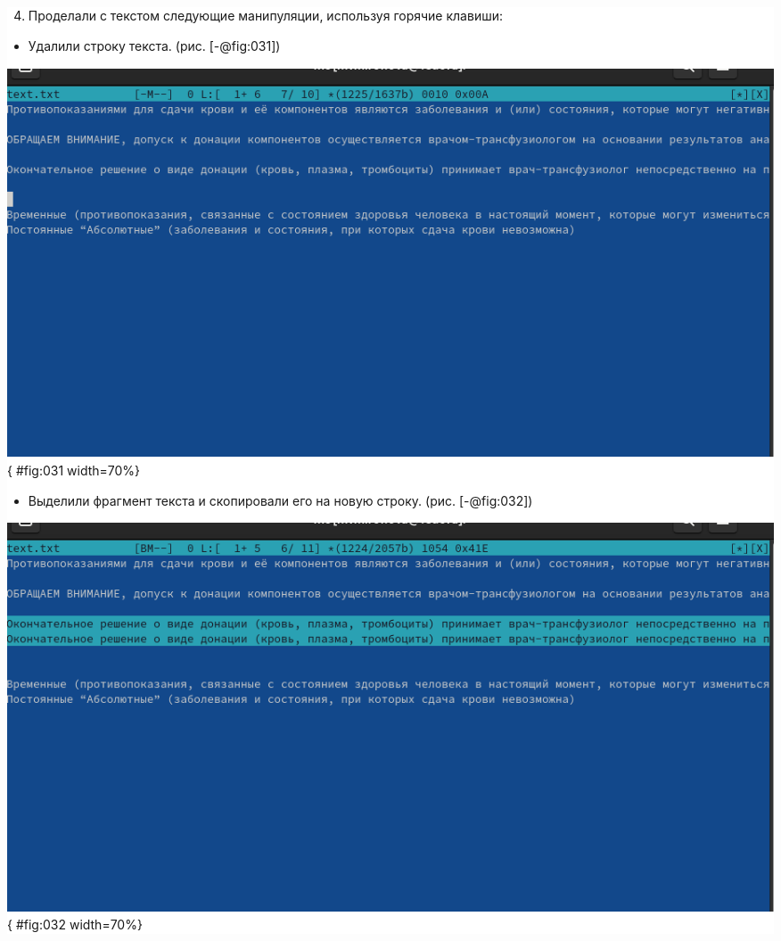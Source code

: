 4. Проделали с текстом следующие манипуляции, используя горячие клавиши:
- Удалили строку текста. (рис. [-@fig:031]) 

![Фрагмент текста](image/31.png){ #fig:031 width=70%}

- Выделили фрагмент текста и скопировали его на новую строку. (рис. [-@fig:032])

![Фрагмент текста](image/32.png){ #fig:032 width=70%}
